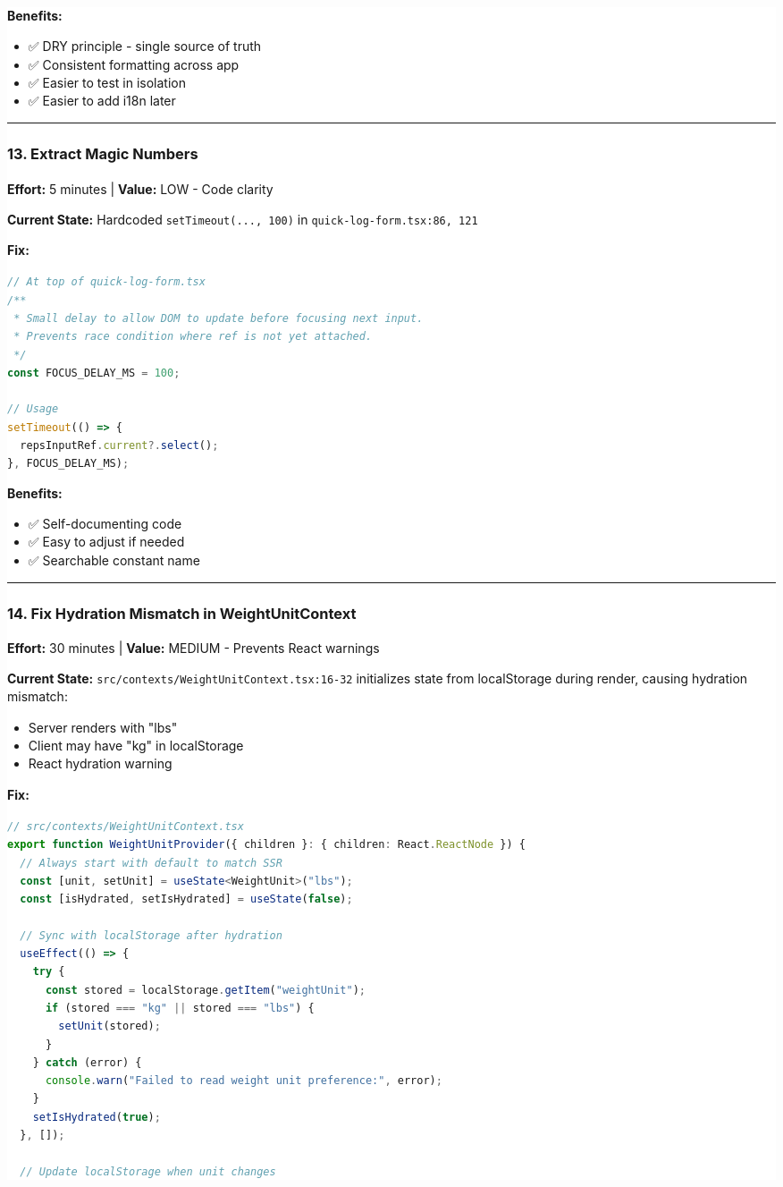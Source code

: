 **Benefits:**
- ✅ DRY principle - single source of truth
- ✅ Consistent formatting across app
- ✅ Easier to test in isolation
- ✅ Easier to add i18n later

---

### 13. Extract Magic Numbers
**Effort:** 5 minutes | **Value:** LOW - Code clarity

**Current State:** Hardcoded `setTimeout(..., 100)` in `quick-log-form.tsx:86, 121`

**Fix:**
```typescript
// At top of quick-log-form.tsx
/**
 * Small delay to allow DOM to update before focusing next input.
 * Prevents race condition where ref is not yet attached.
 */
const FOCUS_DELAY_MS = 100;

// Usage
setTimeout(() => {
  repsInputRef.current?.select();
}, FOCUS_DELAY_MS);
```

**Benefits:**
- ✅ Self-documenting code
- ✅ Easy to adjust if needed
- ✅ Searchable constant name

---

### 14. Fix Hydration Mismatch in WeightUnitContext
**Effort:** 30 minutes | **Value:** MEDIUM - Prevents React warnings

**Current State:** `src/contexts/WeightUnitContext.tsx:16-32` initializes state from localStorage during render, causing hydration mismatch:
- Server renders with "lbs"
- Client may have "kg" in localStorage
- React hydration warning

**Fix:**
```typescript
// src/contexts/WeightUnitContext.tsx
export function WeightUnitProvider({ children }: { children: React.ReactNode }) {
  // Always start with default to match SSR
  const [unit, setUnit] = useState<WeightUnit>("lbs");
  const [isHydrated, setIsHydrated] = useState(false);

  // Sync with localStorage after hydration
  useEffect(() => {
    try {
      const stored = localStorage.getItem("weightUnit");
      if (stored === "kg" || stored === "lbs") {
        setUnit(stored);
      }
    } catch (error) {
      console.warn("Failed to read weight unit preference:", error);
    }
    setIsHydrated(true);
  }, []);

  // Update localStorage when unit changes
```